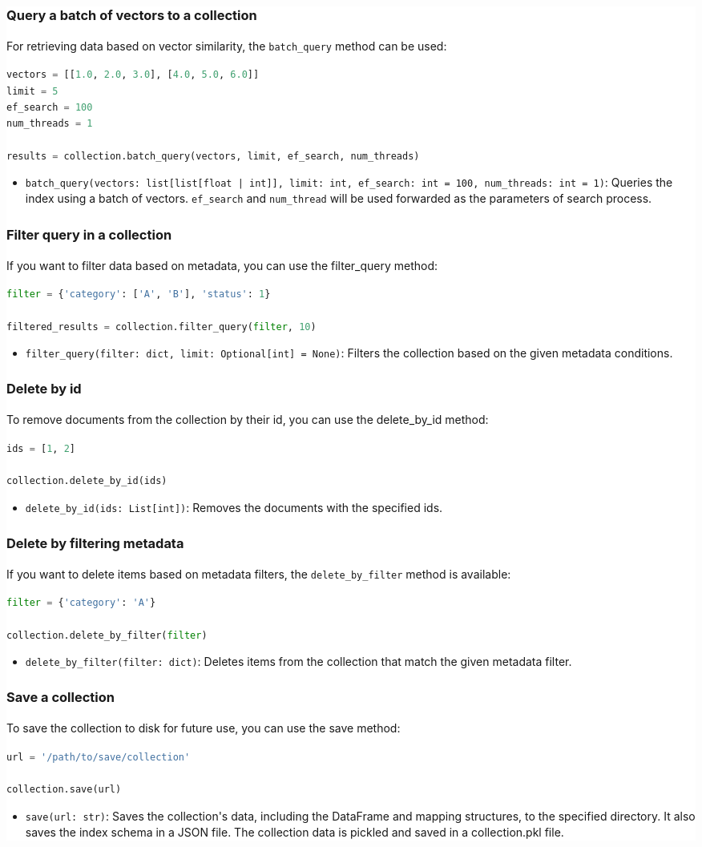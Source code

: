 ### Query a batch of vectors to a collection
For retrieving data based on vector similarity, the `batch_query` method can be used:
```python
vectors = [[1.0, 2.0, 3.0], [4.0, 5.0, 6.0]]
limit = 5
ef_search = 100
num_threads = 1

results = collection.batch_query(vectors, limit, ef_search, num_threads)
```
* `batch_query(vectors: list[list[float | int]], limit: int, ef_search: int = 100, num_threads: int = 1)`: Queries the index using a batch of vectors. `ef_search` and `num_thread` will be used forwarded as the parameters of search process.

### Filter query in a collection
If you want to filter data based on metadata, you can use the filter_query method:
```python
filter = {'category': ['A', 'B'], 'status': 1}

filtered_results = collection.filter_query(filter, 10)
```
* `filter_query(filter: dict, limit: Optional[int] = None)`: Filters the collection based on the given metadata conditions. 

### Delete by id
To remove documents from the collection by their id, you can use the delete_by_id method:

```python
ids = [1, 2]

collection.delete_by_id(ids)
```
* `delete_by_id(ids: List[int])`: Removes the documents with the specified ids.

### Delete by filtering metadata
If you want to delete items based on metadata filters, the `delete_by_filter` method is available:

```python
filter = {'category': 'A'}

collection.delete_by_filter(filter)
```
* `delete_by_filter(filter: dict)`: Deletes items from the collection that match the given metadata filter.

### Save a collection
To save the collection to disk for future use, you can use the save method:
```python
url = '/path/to/save/collection'

collection.save(url)
```
* `save(url: str)`: Saves the collection's data, including the DataFrame and mapping structures, to the specified directory. It also saves the index schema in a JSON file. The collection data is pickled and saved in a collection.pkl file.
